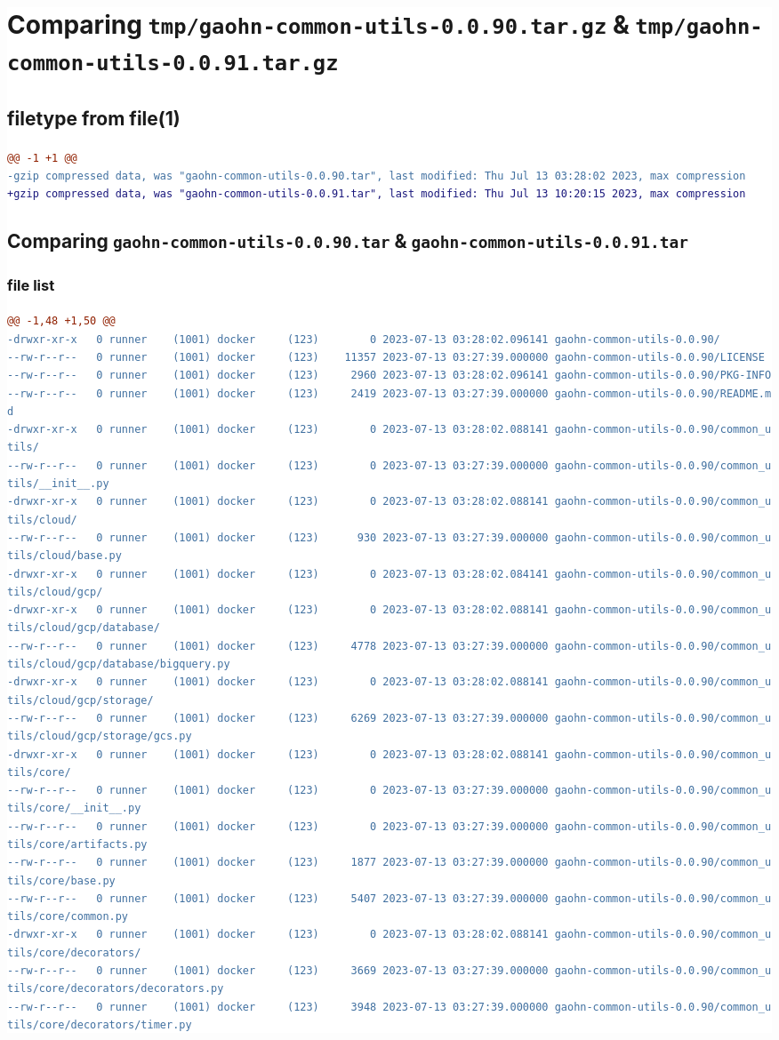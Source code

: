 # Comparing `tmp/gaohn-common-utils-0.0.90.tar.gz` & `tmp/gaohn-common-utils-0.0.91.tar.gz`

## filetype from file(1)

```diff
@@ -1 +1 @@
-gzip compressed data, was "gaohn-common-utils-0.0.90.tar", last modified: Thu Jul 13 03:28:02 2023, max compression
+gzip compressed data, was "gaohn-common-utils-0.0.91.tar", last modified: Thu Jul 13 10:20:15 2023, max compression
```

## Comparing `gaohn-common-utils-0.0.90.tar` & `gaohn-common-utils-0.0.91.tar`

### file list

```diff
@@ -1,48 +1,50 @@
-drwxr-xr-x   0 runner    (1001) docker     (123)        0 2023-07-13 03:28:02.096141 gaohn-common-utils-0.0.90/
--rw-r--r--   0 runner    (1001) docker     (123)    11357 2023-07-13 03:27:39.000000 gaohn-common-utils-0.0.90/LICENSE
--rw-r--r--   0 runner    (1001) docker     (123)     2960 2023-07-13 03:28:02.096141 gaohn-common-utils-0.0.90/PKG-INFO
--rw-r--r--   0 runner    (1001) docker     (123)     2419 2023-07-13 03:27:39.000000 gaohn-common-utils-0.0.90/README.md
-drwxr-xr-x   0 runner    (1001) docker     (123)        0 2023-07-13 03:28:02.088141 gaohn-common-utils-0.0.90/common_utils/
--rw-r--r--   0 runner    (1001) docker     (123)        0 2023-07-13 03:27:39.000000 gaohn-common-utils-0.0.90/common_utils/__init__.py
-drwxr-xr-x   0 runner    (1001) docker     (123)        0 2023-07-13 03:28:02.088141 gaohn-common-utils-0.0.90/common_utils/cloud/
--rw-r--r--   0 runner    (1001) docker     (123)      930 2023-07-13 03:27:39.000000 gaohn-common-utils-0.0.90/common_utils/cloud/base.py
-drwxr-xr-x   0 runner    (1001) docker     (123)        0 2023-07-13 03:28:02.084141 gaohn-common-utils-0.0.90/common_utils/cloud/gcp/
-drwxr-xr-x   0 runner    (1001) docker     (123)        0 2023-07-13 03:28:02.088141 gaohn-common-utils-0.0.90/common_utils/cloud/gcp/database/
--rw-r--r--   0 runner    (1001) docker     (123)     4778 2023-07-13 03:27:39.000000 gaohn-common-utils-0.0.90/common_utils/cloud/gcp/database/bigquery.py
-drwxr-xr-x   0 runner    (1001) docker     (123)        0 2023-07-13 03:28:02.088141 gaohn-common-utils-0.0.90/common_utils/cloud/gcp/storage/
--rw-r--r--   0 runner    (1001) docker     (123)     6269 2023-07-13 03:27:39.000000 gaohn-common-utils-0.0.90/common_utils/cloud/gcp/storage/gcs.py
-drwxr-xr-x   0 runner    (1001) docker     (123)        0 2023-07-13 03:28:02.088141 gaohn-common-utils-0.0.90/common_utils/core/
--rw-r--r--   0 runner    (1001) docker     (123)        0 2023-07-13 03:27:39.000000 gaohn-common-utils-0.0.90/common_utils/core/__init__.py
--rw-r--r--   0 runner    (1001) docker     (123)        0 2023-07-13 03:27:39.000000 gaohn-common-utils-0.0.90/common_utils/core/artifacts.py
--rw-r--r--   0 runner    (1001) docker     (123)     1877 2023-07-13 03:27:39.000000 gaohn-common-utils-0.0.90/common_utils/core/base.py
--rw-r--r--   0 runner    (1001) docker     (123)     5407 2023-07-13 03:27:39.000000 gaohn-common-utils-0.0.90/common_utils/core/common.py
-drwxr-xr-x   0 runner    (1001) docker     (123)        0 2023-07-13 03:28:02.088141 gaohn-common-utils-0.0.90/common_utils/core/decorators/
--rw-r--r--   0 runner    (1001) docker     (123)     3669 2023-07-13 03:27:39.000000 gaohn-common-utils-0.0.90/common_utils/core/decorators/decorators.py
--rw-r--r--   0 runner    (1001) docker     (123)     3948 2023-07-13 03:27:39.000000 gaohn-common-utils-0.0.90/common_utils/core/decorators/timer.py
```